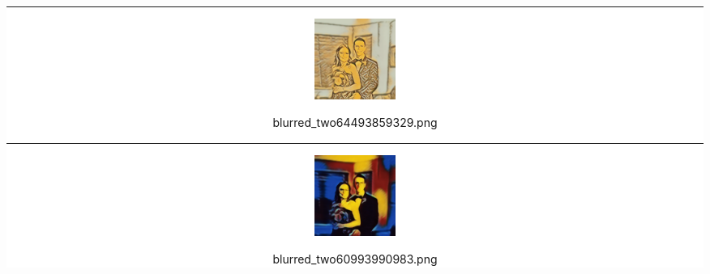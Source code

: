 ***

<p align="center">  <img width="100" height="100" src="blurred_two64493859329.png?"> </p><p align="center">blurred_two64493859329.png</p>

***

<p align="center">  <img width="100" height="100" src="blurred_two60993990983.png?"> </p><p align="center">blurred_two60993990983.png</p>
